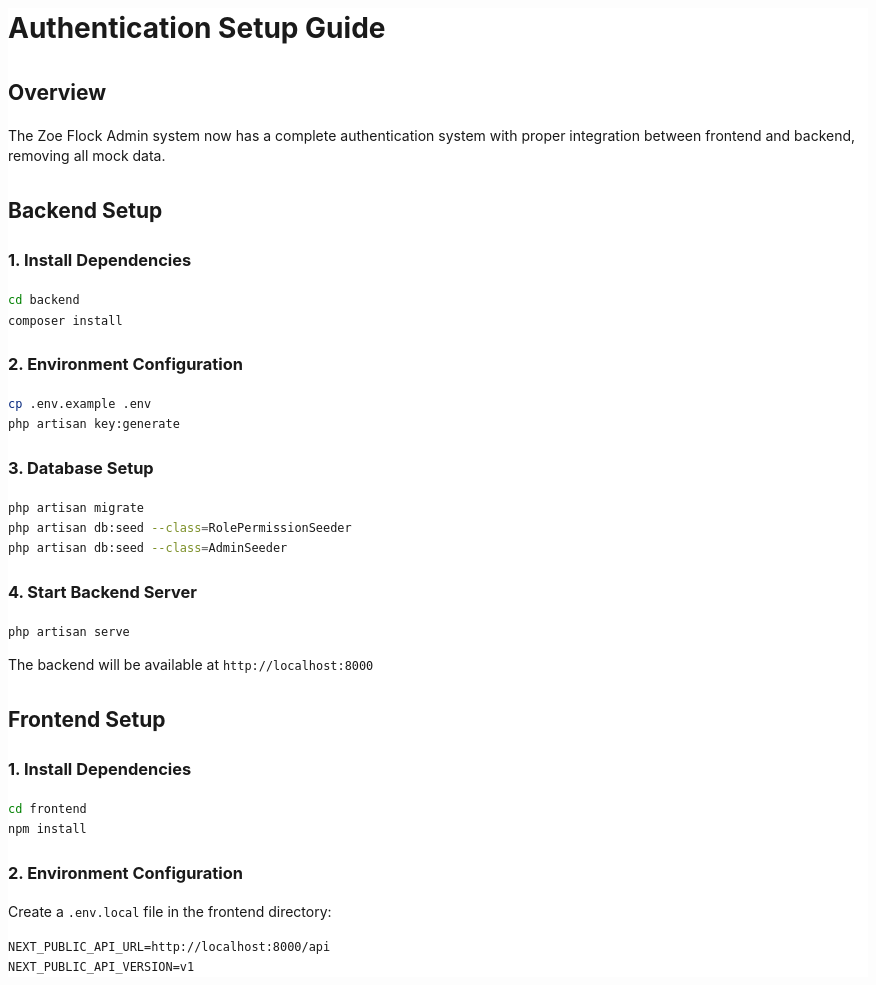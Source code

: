 # Authentication Setup Guide

## Overview

The Zoe Flock Admin system now has a complete authentication system with proper integration between frontend and backend, removing all mock data.

## Backend Setup

### 1. Install Dependencies
```bash
cd backend
composer install
```

### 2. Environment Configuration
```bash
cp .env.example .env
php artisan key:generate
```

### 3. Database Setup
```bash
php artisan migrate
php artisan db:seed --class=RolePermissionSeeder
php artisan db:seed --class=AdminSeeder
```

### 4. Start Backend Server
```bash
php artisan serve
```

The backend will be available at `http://localhost:8000`

## Frontend Setup

### 1. Install Dependencies
```bash
cd frontend
npm install
```

### 2. Environment Configuration
Create a `.env.local` file in the frontend directory:
```env
NEXT_PUBLIC_API_URL=http://localhost:8000/api
NEXT_PUBLIC_API_VERSION=v1
```
